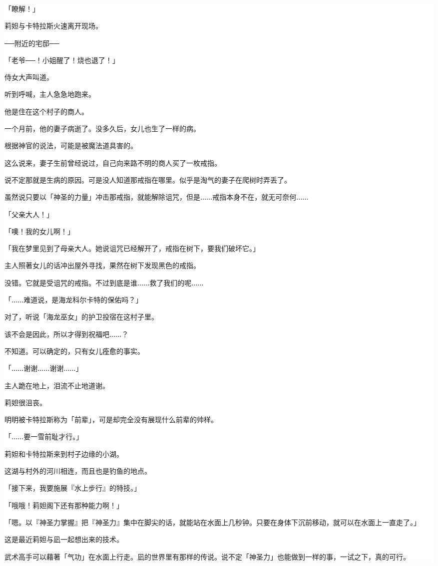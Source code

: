 「瞭解！」

莉妲与卡特拉斯火速离开现场。

──附近的宅邸──

「老爷──！小姐醒了！烧也退了！」

侍女大声叫道。

听到呼喊，主人急急地跑来。

他是住在这个村子的商人。

一个月前，他的妻子病逝了。没多久后，女儿也生了一样的病。

根据神官的说法，可能是被魔法道具害的。

这么说来，妻子生前曾经说过，自己向来路不明的商人买了一枚戒指。

说不定那就是生病的原因。可是没人知道那戒指在哪里。似乎是淘气的妻子在爬树时弄丢了。

虽然说只要以「神圣的力量」冲击那戒指，就能解除诅咒，但是……戒指本身不在，就无可奈何……

「父亲大人！」

「噢！我的女儿啊！」

「我在梦里见到了母亲大人。她说诅咒已经解开了，戒指在树下，要我们破坏它。」

主人照著女儿的话冲出屋外寻找，果然在树下发现黑色的戒指。

没错。它就是受诅咒的戒指。不过到底是谁……救了我们的呢……

「……难道说，是海龙科尔卡特的保佑吗？」

对了，听说「海龙巫女」的护卫投宿在这村子里。

该不会是因此，所以才得到祝福吧……？

不知道。可以确定的，只有女儿痊愈的事实。

「……谢谢……谢谢……」

主人跪在地上，泪流不止地道谢。

莉妲很沮丧。

明明被卡特拉斯称为「前辈」，可是却完全没有展现什么前辈的帅样。

「……要一雪前耻才行。」

莉妲和卡特拉斯来到村子边缘的小湖。

这湖与村外的河川相连，而且也是钓鱼的地点。

「接下来，我要施展『水上步行』的特技。」

「哦哦！莉妲阁下还有那种能力啊！」

「嗯。以『神圣力掌握』把『神圣力』集中在脚尖的话，就能站在水面上几秒钟。只要在身体下沉前移动，就可以在水面上一直走了。」

这是最近莉妲与凪一起想出来的技术。

武术高手可以藉著「气功」在水面上行走。凪的世界里有那样的传说。说不定「神圣力」也能做到一样的事，一试之下，真的可行。
